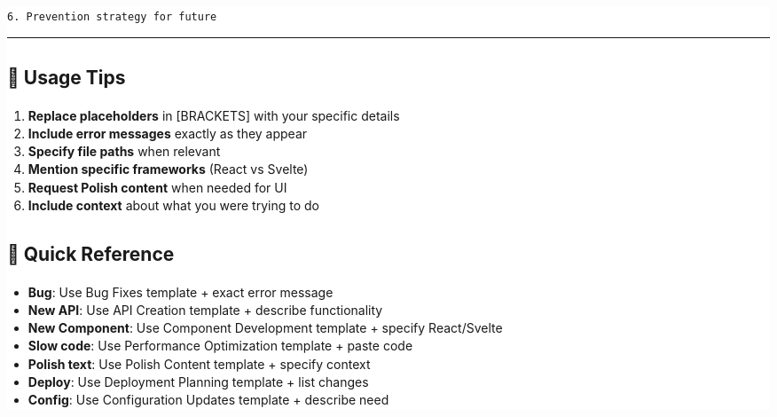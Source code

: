 ```
6. Prevention strategy for future
```

---

## 🎯 Usage Tips

1. **Replace placeholders** in [BRACKETS] with your specific details
2. **Include error messages** exactly as they appear
3. **Specify file paths** when relevant
4. **Mention specific frameworks** (React vs Svelte)
5. **Request Polish content** when needed for UI
6. **Include context** about what you were trying to do

## 📱 Quick Reference

- **Bug**: Use Bug Fixes template + exact error message
- **New API**: Use API Creation template + describe functionality
- **New Component**: Use Component Development template + specify React/Svelte
- **Slow code**: Use Performance Optimization template + paste code
- **Polish text**: Use Polish Content template + specify context
- **Deploy**: Use Deployment Planning template + list changes
- **Config**: Use Configuration Updates template + describe need
